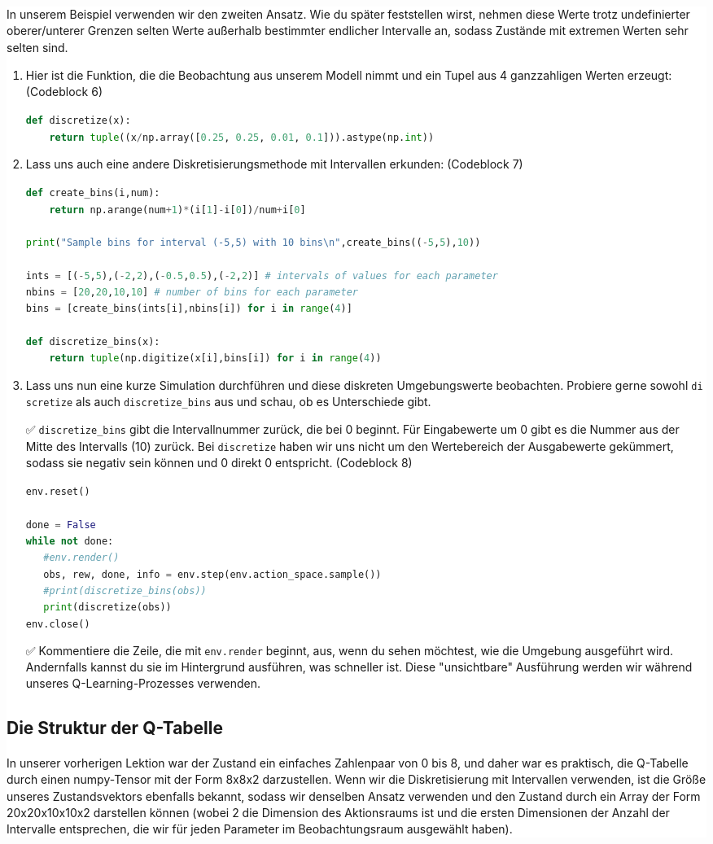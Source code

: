 In unserem Beispiel verwenden wir den zweiten Ansatz. Wie du später feststellen wirst, nehmen diese Werte trotz undefinierter oberer/unterer Grenzen selten Werte außerhalb bestimmter endlicher Intervalle an, sodass Zustände mit extremen Werten sehr selten sind.

1. Hier ist die Funktion, die die Beobachtung aus unserem Modell nimmt und ein Tupel aus 4 ganzzahligen Werten erzeugt: (Codeblock 6)

    ```python
    def discretize(x):
        return tuple((x/np.array([0.25, 0.25, 0.01, 0.1])).astype(np.int))
    ```

1. Lass uns auch eine andere Diskretisierungsmethode mit Intervallen erkunden: (Codeblock 7)

    ```python
    def create_bins(i,num):
        return np.arange(num+1)*(i[1]-i[0])/num+i[0]
    
    print("Sample bins for interval (-5,5) with 10 bins\n",create_bins((-5,5),10))
    
    ints = [(-5,5),(-2,2),(-0.5,0.5),(-2,2)] # intervals of values for each parameter
    nbins = [20,20,10,10] # number of bins for each parameter
    bins = [create_bins(ints[i],nbins[i]) for i in range(4)]
    
    def discretize_bins(x):
        return tuple(np.digitize(x[i],bins[i]) for i in range(4))
    ```

1. Lass uns nun eine kurze Simulation durchführen und diese diskreten Umgebungswerte beobachten. Probiere gerne sowohl `discretize` als auch `discretize_bins` aus und schau, ob es Unterschiede gibt.

    ✅ `discretize_bins` gibt die Intervallnummer zurück, die bei 0 beginnt. Für Eingabewerte um 0 gibt es die Nummer aus der Mitte des Intervalls (10) zurück. Bei `discretize` haben wir uns nicht um den Wertebereich der Ausgabewerte gekümmert, sodass sie negativ sein können und 0 direkt 0 entspricht. (Codeblock 8)

    ```python
    env.reset()
    
    done = False
    while not done:
       #env.render()
       obs, rew, done, info = env.step(env.action_space.sample())
       #print(discretize_bins(obs))
       print(discretize(obs))
    env.close()
    ```

    ✅ Kommentiere die Zeile, die mit `env.render` beginnt, aus, wenn du sehen möchtest, wie die Umgebung ausgeführt wird. Andernfalls kannst du sie im Hintergrund ausführen, was schneller ist. Diese "unsichtbare" Ausführung werden wir während unseres Q-Learning-Prozesses verwenden.

## Die Struktur der Q-Tabelle

In unserer vorherigen Lektion war der Zustand ein einfaches Zahlenpaar von 0 bis 8, und daher war es praktisch, die Q-Tabelle durch einen numpy-Tensor mit der Form 8x8x2 darzustellen. Wenn wir die Diskretisierung mit Intervallen verwenden, ist die Größe unseres Zustandsvektors ebenfalls bekannt, sodass wir denselben Ansatz verwenden und den Zustand durch ein Array der Form 20x20x10x10x2 darstellen können (wobei 2 die Dimension des Aktionsraums ist und die ersten Dimensionen der Anzahl der Intervalle entsprechen, die wir für jeden Parameter im Beobachtungsraum ausgewählt haben).
